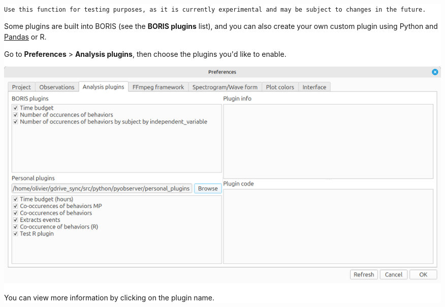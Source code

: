     Use this function for testing purposes, as it is currently experimental and may be subject to changes in the future.





Some plugins are built into BORIS (see the **BORIS plugins** list), and you can also create your own custom plugin using Python and [Pandas](https://pandas.pydata.org/) or R.


Go to **Preferences** > **Analysis plugins**, then choose the plugins you'd like to enable.

![Analysis plugins preferences](images/plugins01.png)

You can view more information by clicking on the plugin name.

